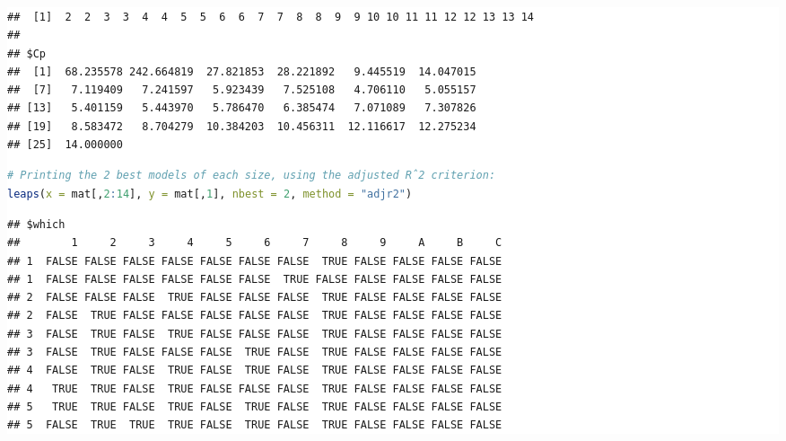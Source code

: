     ##  [1]  2  2  3  3  4  4  5  5  6  6  7  7  8  8  9  9 10 10 11 11 12 12 13 13 14
    ## 
    ## $Cp
    ##  [1]  68.235578 242.664819  27.821853  28.221892   9.445519  14.047015
    ##  [7]   7.119409   7.241597   5.923439   7.525108   4.706110   5.055157
    ## [13]   5.401159   5.443970   5.786470   6.385474   7.071089   7.307826
    ## [19]   8.583472   8.704279  10.384203  10.456311  12.116617  12.275234
    ## [25]  14.000000

``` r
# Printing the 2 best models of each size, using the adjusted Rˆ2 criterion:
leaps(x = mat[,2:14], y = mat[,1], nbest = 2, method = "adjr2")
```

    ## $which
    ##        1     2     3     4     5     6     7     8     9     A     B     C
    ## 1  FALSE FALSE FALSE FALSE FALSE FALSE FALSE  TRUE FALSE FALSE FALSE FALSE
    ## 1  FALSE FALSE FALSE FALSE FALSE FALSE  TRUE FALSE FALSE FALSE FALSE FALSE
    ## 2  FALSE FALSE FALSE  TRUE FALSE FALSE FALSE  TRUE FALSE FALSE FALSE FALSE
    ## 2  FALSE  TRUE FALSE FALSE FALSE FALSE FALSE  TRUE FALSE FALSE FALSE FALSE
    ## 3  FALSE  TRUE FALSE  TRUE FALSE FALSE FALSE  TRUE FALSE FALSE FALSE FALSE
    ## 3  FALSE  TRUE FALSE FALSE FALSE  TRUE FALSE  TRUE FALSE FALSE FALSE FALSE
    ## 4  FALSE  TRUE FALSE  TRUE FALSE  TRUE FALSE  TRUE FALSE FALSE FALSE FALSE
    ## 4   TRUE  TRUE FALSE  TRUE FALSE FALSE FALSE  TRUE FALSE FALSE FALSE FALSE
    ## 5   TRUE  TRUE FALSE  TRUE FALSE  TRUE FALSE  TRUE FALSE FALSE FALSE FALSE
    ## 5  FALSE  TRUE  TRUE  TRUE FALSE  TRUE FALSE  TRUE FALSE FALSE FALSE FALSE